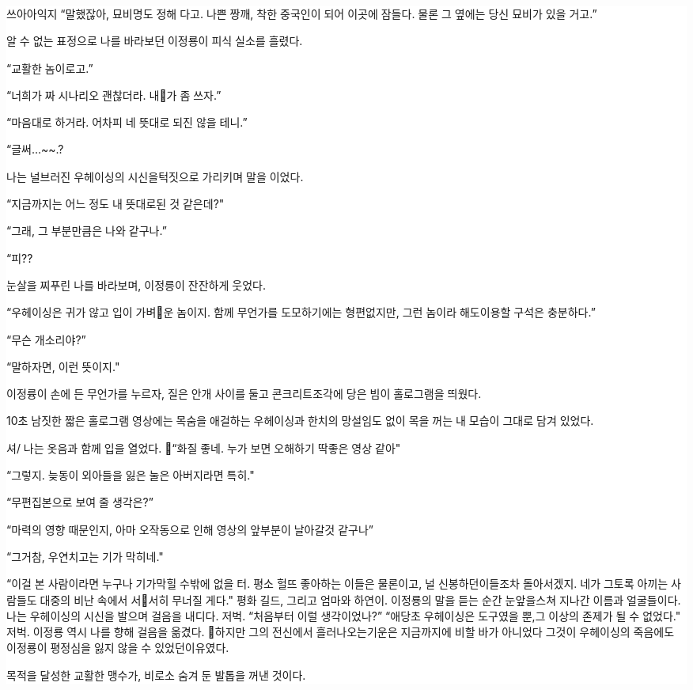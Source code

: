 쓰아아익지
“말했잖아, 묘비명도 정해 다고.
나쁜 짱깨, 착한 중국인이 되어 이곳에 잠들다. 물론 그 옆에는 당신 묘비가 있을 거고.”

알 수 없는 표정으로 나를 바라보던 이정룡이 피식 실소를 흘렸다.

“교활한 놈이로고.”

“너희가 짜 시나리오 괜찮더라. 내가 좀 쓰자.”

“마음대로 하거라. 어차피 네 뜻대로 되진 않을 테니.”

“글써…~~.?

나는 널브러진 우헤이싱의 시신을턱짓으로 가리키며 말을 이었다.

“지금까지는 어느 정도 내 뜻대로된 것 같은데?"

“그래, 그 부분만큼은 나와 같구나.”

“피??

눈살을 찌푸린 나를 바라보며, 이정릉이 잔잔하게 웃었다.

“우헤이싱은 귀가 않고 입이 가벼운 놈이지. 함께 무언가를 도모하기에는 형편없지만, 그런 놈이라 해도이용할 구석은 충분하다.”

“무슨 개소리야?”

“말하자면, 이런 뜻이지."

이정륭이 손에 든 무언가를 누르자, 질은 안개 사이를 둘고 콘크리트조각에 당은 빔이 홀로그램을 띄웠다.

10초 남짓한 짧은 홀로그램 영상에는 목숨을 애걸하는 우헤이싱과 한치의 망설임도 없이 목을 꺼는 내 모습이 그대로 담겨 있었다.

셔/
나는 옷음과 함께 입을 열었다.
“화질 좋네. 누가 보면 오해하기 딱좋은 영상 같아"

“그렇지. 늦동이 외아들을 잃은 눌은 아버지라면 특히."

“무편집본으로 보여 줄 생각은?”

“마력의 영향 때문인지, 아마 오작동으로 인해 영상의 앞부분이 날아갈것 같구나”

“그거참, 우연치고는 기가 막히네."

“이걸 본 사람이라면 누구나 기가막힐 수밖에 없을 터. 평소 헐뜨 좋아하는 이들은 물론이고, 널 신봉하던이들조차 돌아서겠지. 네가 그토록 아끼는 사람들도 대중의 비난 속에서 서서히 무너질 게다."
평화 길드, 그리고 엄마와 하연이.
이정룡의 말을 듣는 순간 눈앞을스쳐 지나간 이름과 얼굴들이다.
나는 우헤이싱의 시신을 발으며 걸음을 내디다.
저벅.
“처음부터 이럴 생각이었나?”
“애당초 우헤이싱은 도구였을 뿐,그 이상의 존제가 될 수 없었다."
저벅.
이정룡 역시 나를 향해 걸음을 옮겼다.
하지만 그의 전신에서 흘러나오는기운은 지금까지에 비할 바가 아니었다
그것이 우헤이싱의 죽음에도 이정룡이 평정심을 잃지 않을 수 있었던이유였다.

목적을 달성한 교활한 맹수가, 비로소 숨겨 둔 발톱을 꺼낸 것이다.
